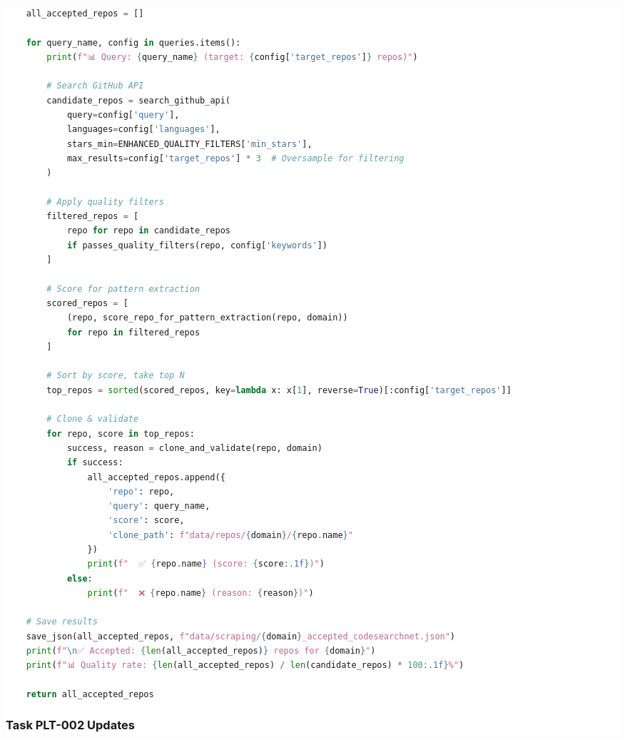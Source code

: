 ```python
    all_accepted_repos = []

    for query_name, config in queries.items():
        print(f"📊 Query: {query_name} (target: {config['target_repos']} repos)")

        # Search GitHub API
        candidate_repos = search_github_api(
            query=config['query'],
            languages=config['languages'],
            stars_min=ENHANCED_QUALITY_FILTERS['min_stars'],
            max_results=config['target_repos'] * 3  # Oversample for filtering
        )

        # Apply quality filters
        filtered_repos = [
            repo for repo in candidate_repos
            if passes_quality_filters(repo, config['keywords'])
        ]

        # Score for pattern extraction
        scored_repos = [
            (repo, score_repo_for_pattern_extraction(repo, domain))
            for repo in filtered_repos
        ]

        # Sort by score, take top N
        top_repos = sorted(scored_repos, key=lambda x: x[1], reverse=True)[:config['target_repos']]

        # Clone & validate
        for repo, score in top_repos:
            success, reason = clone_and_validate(repo, domain)
            if success:
                all_accepted_repos.append({
                    'repo': repo,
                    'query': query_name,
                    'score': score,
                    'clone_path': f"data/repos/{domain}/{repo.name}"
                })
                print(f"  ✅ {repo.name} (score: {score:.1f})")
            else:
                print(f"  ❌ {repo.name} (reason: {reason})")

    # Save results
    save_json(all_accepted_repos, f"data/scraping/{domain}_accepted_codesearchnet.json")
    print(f"\n✅ Accepted: {len(all_accepted_repos)} repos for {domain}")
    print(f"📊 Quality rate: {len(all_accepted_repos) / len(candidate_repos) * 100:.1f}%")

    return all_accepted_repos
```

### Task PLT-002 Updates
